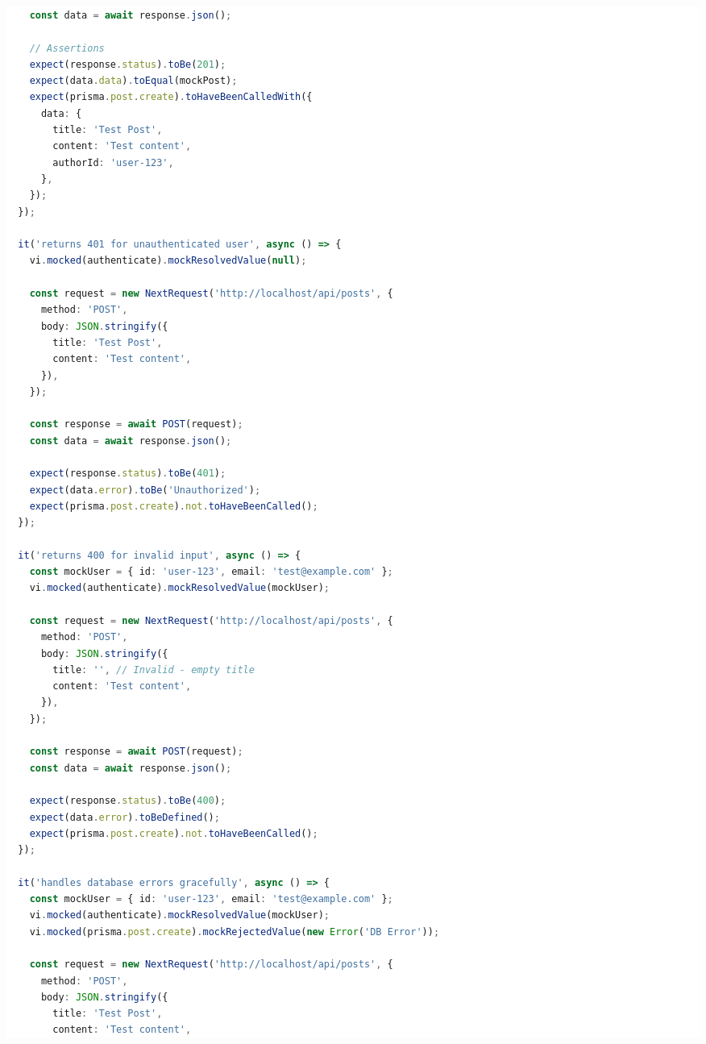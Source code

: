 ```typescript
    const data = await response.json();

    // Assertions
    expect(response.status).toBe(201);
    expect(data.data).toEqual(mockPost);
    expect(prisma.post.create).toHaveBeenCalledWith({
      data: {
        title: 'Test Post',
        content: 'Test content',
        authorId: 'user-123',
      },
    });
  });

  it('returns 401 for unauthenticated user', async () => {
    vi.mocked(authenticate).mockResolvedValue(null);

    const request = new NextRequest('http://localhost/api/posts', {
      method: 'POST',
      body: JSON.stringify({
        title: 'Test Post',
        content: 'Test content',
      }),
    });

    const response = await POST(request);
    const data = await response.json();

    expect(response.status).toBe(401);
    expect(data.error).toBe('Unauthorized');
    expect(prisma.post.create).not.toHaveBeenCalled();
  });

  it('returns 400 for invalid input', async () => {
    const mockUser = { id: 'user-123', email: 'test@example.com' };
    vi.mocked(authenticate).mockResolvedValue(mockUser);

    const request = new NextRequest('http://localhost/api/posts', {
      method: 'POST',
      body: JSON.stringify({
        title: '', // Invalid - empty title
        content: 'Test content',
      }),
    });

    const response = await POST(request);
    const data = await response.json();

    expect(response.status).toBe(400);
    expect(data.error).toBeDefined();
    expect(prisma.post.create).not.toHaveBeenCalled();
  });

  it('handles database errors gracefully', async () => {
    const mockUser = { id: 'user-123', email: 'test@example.com' };
    vi.mocked(authenticate).mockResolvedValue(mockUser);
    vi.mocked(prisma.post.create).mockRejectedValue(new Error('DB Error'));

    const request = new NextRequest('http://localhost/api/posts', {
      method: 'POST',
      body: JSON.stringify({
        title: 'Test Post',
        content: 'Test content',
```